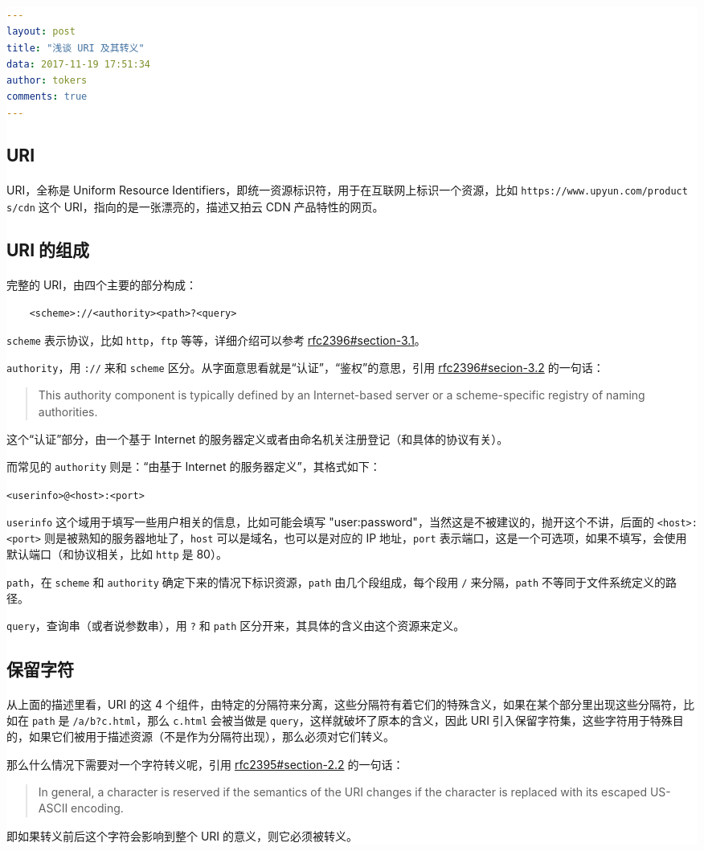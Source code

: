 ```yaml
---
layout: post
title: "浅谈 URI 及其转义"
data: 2017-11-19 17:51:34
author: tokers
comments: true
---
```


URI
----

URI，全称是 Uniform Resource Identifiers，即统一资源标识符，用于在互联网上标识一个资源，比如 `https://www.upyun.com/products/cdn` 这个 URI，指向的是一张漂亮的，描述又拍云 CDN 产品特性的网页。

URI 的组成
---------

完整的 URI，由四个主要的部分构成：

`    <scheme>://<authority><path>?<query>`

`scheme` 表示协议，比如 `http`，`ftp` 等等，详细介绍可以参考 [rfc2396#section-3.1](https://tools.ietf.org/html/rfc2396#section-3.1)。

`authority`，用 `://` 来和 `scheme` 区分。从字面意思看就是“认证”，“鉴权”的意思，引用 [rfc2396#secion-3.2](https://tools.ietf.org/html/rfc2396#section-3.2) 的一句话：
> This authority component is
   typically defined by an Internet-based server or a scheme-specific
   registry of naming authorities.

这个“认证”部分，由一个基于 Internet 的服务器定义或者由命名机关注册登记（和具体的协议有关）。

而常见的 `authority` 则是：“由基于 Internet 的服务器定义”，其格式如下：

`<userinfo>@<host>:<port>`

`userinfo` 这个域用于填写一些用户相关的信息，比如可能会填写 "user:password"，当然这是不被建议的，抛开这个不讲，后面的 `<host>:<port>` 则是被熟知的服务器地址了，`host` 可以是域名，也可以是对应的 IP 地址，`port` 表示端口，这是一个可选项，如果不填写，会使用默认端口（和协议相关，比如 `http` 是 80）。

`path`，在 `scheme` 和 `authority` 确定下来的情况下标识资源，`path` 由几个段组成，每个段用 `/` 来分隔，`path` 不等同于文件系统定义的路径。

`query`，查询串（或者说参数串），用 `?` 和 `path` 区分开来，其具体的含义由这个资源来定义。 


保留字符
-------

从上面的描述里看，URI 的这 4 个组件，由特定的分隔符来分离，这些分隔符有着它们的特殊含义，如果在某个部分里出现这些分隔符，比如在 `path` 是 `/a/b?c.html`，那么 `c.html` 会被当做是 `query`，这样就破坏了原本的含义，因此 URI 引入保留字符集，这些字符用于特殊目的，如果它们被用于描述资源（不是作为分隔符出现），那么必须对它们转义。

那么什么情况下需要对一个字符转义呢，引用 [rfc2395#section-2.2](https://tools.ietf.org/html/rfc2396#section-2.2) 的一句话：
> In general, a character is
> reserved if the semantics of the URI changes if the character is
> replaced with its escaped US-ASCII encoding.

即如果转义前后这个字符会影响到整个 URI 的意义，则它必须被转义。
